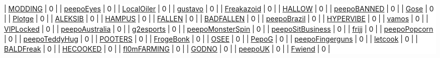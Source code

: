 | [MODDING](https://7tv.app/emotes/01FKJEJC30000F3BGNNF3YQ85J)                                                                                              | 0     |
| [peepoEyes](https://7tv.app/emotes/01FSNNDJG80000JPZ36BHMFR5N)                                                                                            | 0     |
| [LocalOiler](https://7tv.app/emotes/01FP49ZS800001BCZZ99DVJZ3J)                                                                                           | 0     |
| [gustavo](https://7tv.app/emotes/01GB8T68180002HX1EJV60VXXX)                                                                                              | 0     |
| [Freakazoid](https://7tv.app/emotes/01G15Q9MP80004E9CMEZCM8RA2)                                                                                           | 0     |
| [HALLOW](https://7tv.app/emotes/01FQJ481FR0002XJY71Y8MZCYE)                                                                                               | 0     |
| [peepoBANNED](https://7tv.app/emotes/01G13TR0S80000ZPDKEDYM4V60)                                                                                          | 0     |
| [Gose](https://7tv.app/emotes/01FAPE30JG000DHH2ARFSZR6FN)                                                                                                 | 0     |
| [Plotge](https://7tv.app/emotes/01FY7MJN3G000FWWXFD46PAVNC)                                                                                               | 0     |
| [ALEKSIB](https://7tv.app/emotes/01GGMWGVE00006Z813B09XHQ3R)                                                                                              | 0     |
| [HAMPUS](https://7tv.app/emotes/01GGMWQ6J00007HJKS17ECC67C)                                                                                               | 0     |
| [FALLEN](https://7tv.app/emotes/01GGMWR7RG000AK5RDW07FVC4F)                                                                                               | 0     |
| [BADFALLEN](https://7tv.app/emotes/01GGMWJVWG00002QS4EEVX0QE8)                                                                                            | 0     |
| [peepoBrazil](https://7tv.app/emotes/01G3PAZ5N000086RK1WFRADF6G)                                                                                          | 0     |
| [HYPERVIBE](https://7tv.app/emotes/01G8QYRMK80001VWHTJMPP9340)                                                                                            | 0     |
| [vamos](https://7tv.app/emotes/01G1M76MQG00031GTZ774FGYB2)                                                                                                | 0     |
| [VIPLocked](https://7tv.app/emotes/01FKC43TKR000B1FXDJGM9E19Y)                                                                                            | 0     |
| [peepoAustralia](https://7tv.app/emotes/01GEPJESJ000091TVR6M4DY97A)                                                                                       | 0     |
| [g2esports](https://7tv.app/emotes/01FYW2RA2000034F804VAEWGNH)                                                                                            | 0     |
| [peepoMonsterSpin](https://7tv.app/emotes/01FD670SR00009D1JB6G15TC03)                                                                                     | 0     |
| [peepoSitBusiness](https://7tv.app/emotes/01FF8DFHER000D76QJKE5PX6S7)                                                                                     | 0     |
| [frijj](https://7tv.app/emotes/01G2FJ2PR80005R8RGSJMR678C)                                                                                                | 0     |
| [peepoPopcorn](https://7tv.app/emotes/01FBQTQASR00015NZD0Q0MRZF7)                                                                                         | 0     |
| [peepoTeddyHug](https://7tv.app/emotes/01FEHXYHN00006RFDNRZZFQZ3E)                                                                                        | 0     |
| [POOTERS](https://7tv.app/emotes/01F6N4XQHG000F76KNAAVB5KRS)                                                                                              | 0     |
| [FrogeBonk](https://7tv.app/emotes/01F6N3XFA80004P7N4A9PSP859)                                                                                            | 0     |
| [OSEE](https://7tv.app/emotes/01GD37NHQR000E0RPNH2V9Z7AT)                                                                                                 | 0     |
| [PepoG](https://7tv.app/emotes/01FPPZBFCR00054ET7GQBW419Q)                                                                                                | 0     |
| [peepoFingerguns](https://7tv.app/emotes/01FC3XBPT8000113DYMDK6110P)                                                                                      | 0     |
| [letcook](https://7tv.app/emotes/01GPNWK68G0008ZSAE2FHQYSTE)                                                                                              | 0     |
| [BALDFreak](https://7tv.app/emotes/01GV4YJ26G00027XC3KAB63PRT)                                                                                            | 0     |
| [HECOOKED](https://7tv.app/emotes/01GQT720J8000FWS0A7VYR0DWA)                                                                                             | 0     |
| [fl0mFARMING](https://7tv.app/emotes/01G2MGPQC000050EHM6W0EN533)                                                                                          | 0     |
| [GODNO](https://7tv.app/emotes/01FY9WEBXR00077WTWSFD40R6K)                                                                                                | 0     |
| [peepoUK](https://7tv.app/emotes/01FCV9GH8G00091VWXYD696HDP)                                                                                              | 0     |
| [Fwiend](https://7tv.app/emotes/01G6CVZT700007CQBJPSBDE7TX)                                                                                               | 0     |